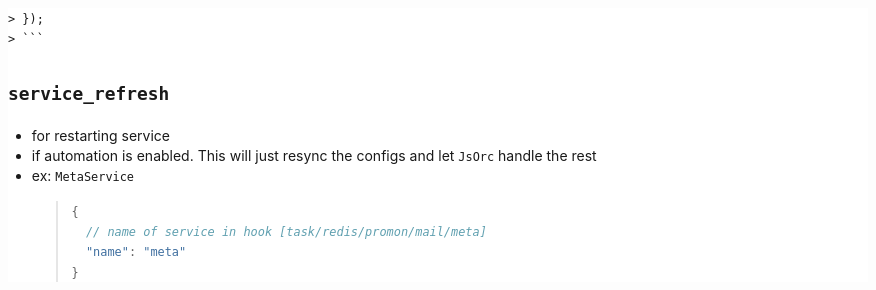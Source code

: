     > });
    > ```

## `service_refresh`
 - for restarting service
 - if automation is enabled. This will just resync the configs and let `JsOrc` handle the rest
 - ex: `MetaService`
    > ```js
    > {
    >   // name of service in hook [task/redis/promon/mail/meta]
    >   "name": "meta"
    > }
    > ```

